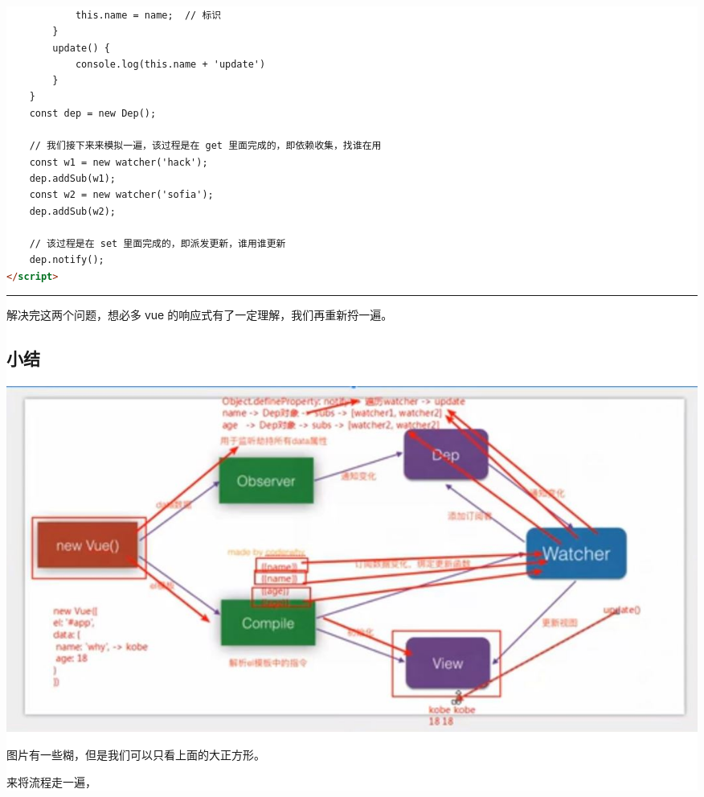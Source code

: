 ```html
            this.name = name;  // 标识
        }
        update() {
            console.log(this.name + 'update')
        }
    }
    const dep = new Dep();

    // 我们接下来来模拟一遍，该过程是在 get 里面完成的，即依赖收集，找谁在用
    const w1 = new watcher('hack');
    dep.addSub(w1);
    const w2 = new watcher('sofia');
    dep.addSub(w2);

    // 该过程是在 set 里面完成的，即派发更新，谁用谁更新
    dep.notify();
</script>
```    

---

解决完这两个问题，想必多 vue 的响应式有了一定理解，我们再重新捋一遍。    

## 小结

![](./assets/example.jpg)    

图片有一些糊，但是我们可以只看上面的大正方形。    

来将流程走一遍，    
